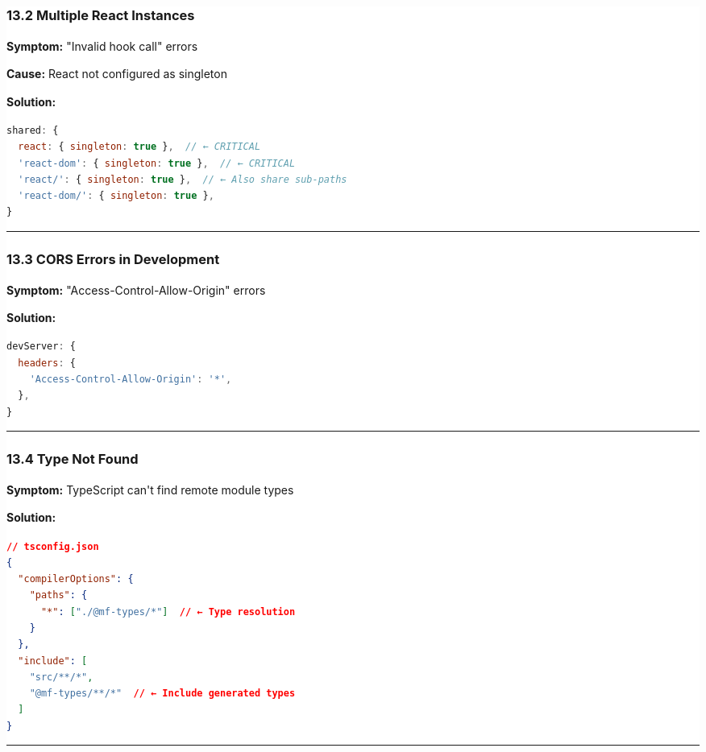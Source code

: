 
### 13.2 Multiple React Instances

**Symptom:** "Invalid hook call" errors

**Cause:** React not configured as singleton

**Solution:**
```javascript
shared: {
  react: { singleton: true },  // ← CRITICAL
  'react-dom': { singleton: true },  // ← CRITICAL
  'react/': { singleton: true },  // ← Also share sub-paths
  'react-dom/': { singleton: true },
}
```

---

### 13.3 CORS Errors in Development

**Symptom:** "Access-Control-Allow-Origin" errors

**Solution:**
```javascript
devServer: {
  headers: {
    'Access-Control-Allow-Origin': '*',
  },
}
```

---

### 13.4 Type Not Found

**Symptom:** TypeScript can't find remote module types

**Solution:**
```json
// tsconfig.json
{
  "compilerOptions": {
    "paths": {
      "*": ["./@mf-types/*"]  // ← Type resolution
    }
  },
  "include": [
    "src/**/*",
    "@mf-types/**/*"  // ← Include generated types
  ]
}
```

---
